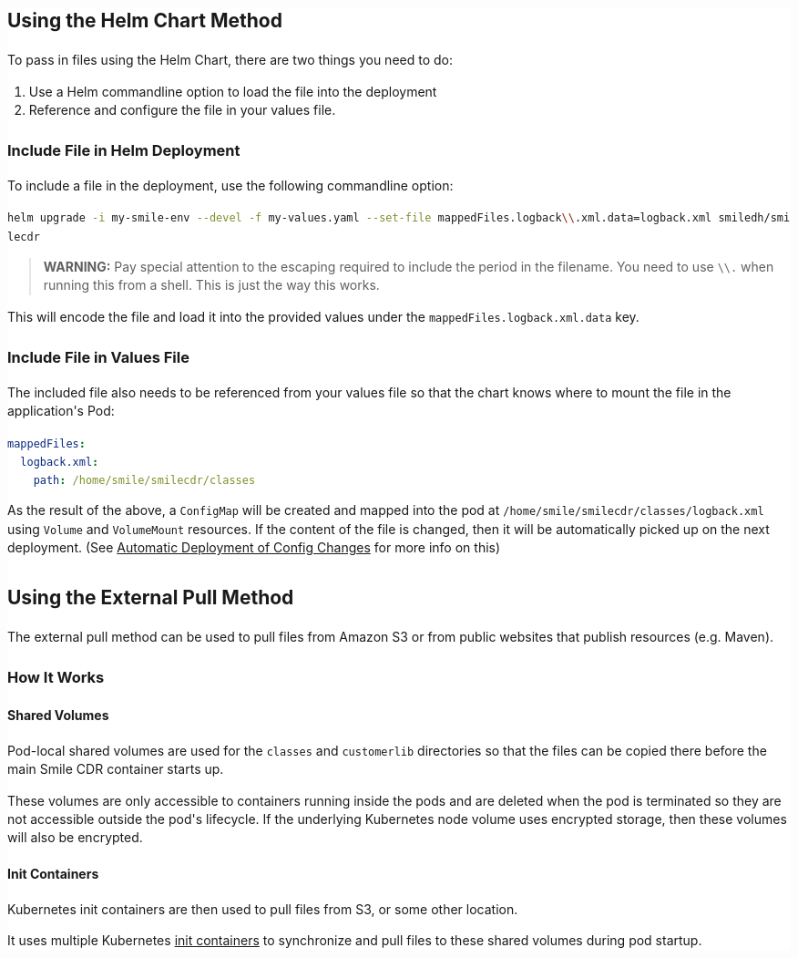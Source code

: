 ## Using the Helm Chart Method

To pass in files using the Helm Chart, there are two things you need to do:
1. Use a Helm commandline option to load the file into the deployment
2. Reference and configure the file in your values file.

### Include File in Helm Deployment
To include a file in the deployment, use the following commandline option:
```bash
helm upgrade -i my-smile-env --devel -f my-values.yaml --set-file mappedFiles.logback\\.xml.data=logback.xml smiledh/smilecdr
```
>**WARNING:** Pay special attention to the escaping required to include the period in the filename.
You need to use `\\.` when running this from a shell. This is just the way this works.

This will encode the file and load it into the provided values under the `mappedFiles.logback.xml.data`
key.

### Include File in Values File
The included file also needs to be referenced from your values file so that the chart knows where to mount the file in the application's Pod:
```yaml
mappedFiles:
  logback.xml:
    path: /home/smile/smilecdr/classes
```
As the result of the above, a `ConfigMap` will be created and mapped into the pod at
`/home/smile/smilecdr/classes/logback.xml` using `Volume` and `VolumeMount` resources. If the
content of the file is changed, then it will be automatically picked up on the next deployment. (See [Automatic Deployment of Config Changes](../updating.md#automatic-deployment-of-config-changes) for more info on this)

## Using the External Pull Method
The external pull method can be used to pull files from Amazon S3 or from public websites that publish resources (e.g. Maven).
### How It Works

#### Shared Volumes
Pod-local shared volumes are used for the `classes` and `customerlib` directories so that the files can be copied there before the main Smile CDR container starts up.

These volumes are only accessible to containers running inside the pods and are deleted when the pod is terminated so they are not accessible outside the pod's lifecycle.
If the underlying Kubernetes node volume uses encrypted storage, then these volumes will also be encrypted.

#### Init Containers
Kubernetes init containers are then used to pull files from S3, or some other location.

It uses multiple Kubernetes [init containers](https://kubernetes.io/docs/concepts/workloads/pods/init-containers/) to synchronize and pull files to these shared volumes during pod startup.
